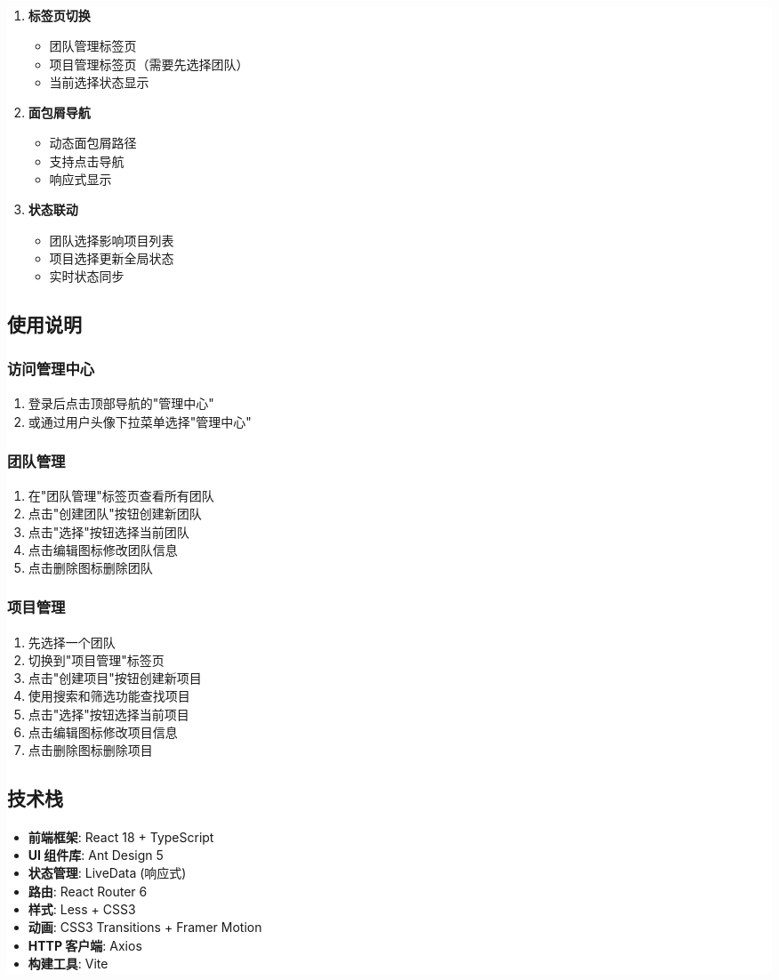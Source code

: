 1. **标签页切换**

   - 团队管理标签页
   - 项目管理标签页（需要先选择团队）
   - 当前选择状态显示

2. **面包屑导航**

   - 动态面包屑路径
   - 支持点击导航
   - 响应式显示

3. **状态联动**
   - 团队选择影响项目列表
   - 项目选择更新全局状态
   - 实时状态同步

## 使用说明

### 访问管理中心

1. 登录后点击顶部导航的"管理中心"
2. 或通过用户头像下拉菜单选择"管理中心"

### 团队管理

1. 在"团队管理"标签页查看所有团队
2. 点击"创建团队"按钮创建新团队
3. 点击"选择"按钮选择当前团队
4. 点击编辑图标修改团队信息
5. 点击删除图标删除团队

### 项目管理

1. 先选择一个团队
2. 切换到"项目管理"标签页
3. 点击"创建项目"按钮创建新项目
4. 使用搜索和筛选功能查找项目
5. 点击"选择"按钮选择当前项目
6. 点击编辑图标修改项目信息
7. 点击删除图标删除项目

## 技术栈

- **前端框架**: React 18 + TypeScript
- **UI 组件库**: Ant Design 5
- **状态管理**: LiveData (响应式)
- **路由**: React Router 6
- **样式**: Less + CSS3
- **动画**: CSS3 Transitions + Framer Motion
- **HTTP 客户端**: Axios
- **构建工具**: Vite
